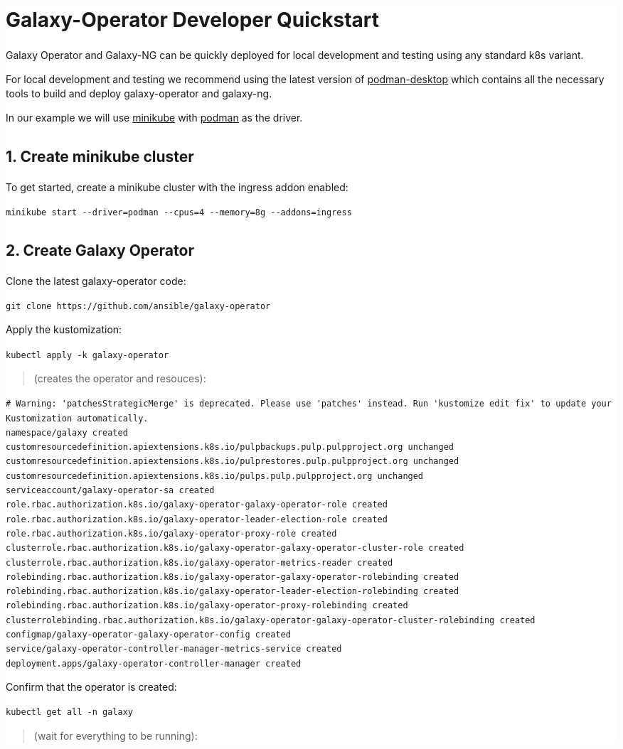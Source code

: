 # Galaxy-Operator Developer Quickstart

Galaxy Operator and Galaxy-NG can be quickly deployed for local development and testing using any standard k8s variant.

For local development and testing we recommend using the latest version of [podman-desktop](https://podman-desktop.io/) which contains all the necessary tools to build and deploy galaxy-operator and galaxy-ng.

In our example we will use [minikube](https://minikube.sigs.k8s.io/docs/) with [podman](https://podman.io/) as the driver.

## 1. Create minikube cluster

To get started, create a minikube cluster with the ingress addon enabled:

```
minikube start --driver=podman --cpus=4 --memory=8g --addons=ingress
```
## 2. Create Galaxy Operator
Clone the latest galaxy-operator code:
```
git clone https://github.com/ansible/galaxy-operator
```
Apply the kustomization:
```
kubectl apply -k galaxy-operator
```
> (creates the operator and resouces):
```
# Warning: 'patchesStrategicMerge' is deprecated. Please use 'patches' instead. Run 'kustomize edit fix' to update your Kustomization automatically.
namespace/galaxy created
customresourcedefinition.apiextensions.k8s.io/pulpbackups.pulp.pulpproject.org unchanged
customresourcedefinition.apiextensions.k8s.io/pulprestores.pulp.pulpproject.org unchanged
customresourcedefinition.apiextensions.k8s.io/pulps.pulp.pulpproject.org unchanged
serviceaccount/galaxy-operator-sa created
role.rbac.authorization.k8s.io/galaxy-operator-galaxy-operator-role created
role.rbac.authorization.k8s.io/galaxy-operator-leader-election-role created
role.rbac.authorization.k8s.io/galaxy-operator-proxy-role created
clusterrole.rbac.authorization.k8s.io/galaxy-operator-galaxy-operator-cluster-role created
clusterrole.rbac.authorization.k8s.io/galaxy-operator-metrics-reader created
rolebinding.rbac.authorization.k8s.io/galaxy-operator-galaxy-operator-rolebinding created
rolebinding.rbac.authorization.k8s.io/galaxy-operator-leader-election-rolebinding created
rolebinding.rbac.authorization.k8s.io/galaxy-operator-proxy-rolebinding created
clusterrolebinding.rbac.authorization.k8s.io/galaxy-operator-galaxy-operator-cluster-rolebinding created
configmap/galaxy-operator-galaxy-operator-config created
service/galaxy-operator-controller-manager-metrics-service created
deployment.apps/galaxy-operator-controller-manager created
```
Confirm that the operator is created:
```
kubectl get all -n galaxy
```
> (wait for everything to be running):

